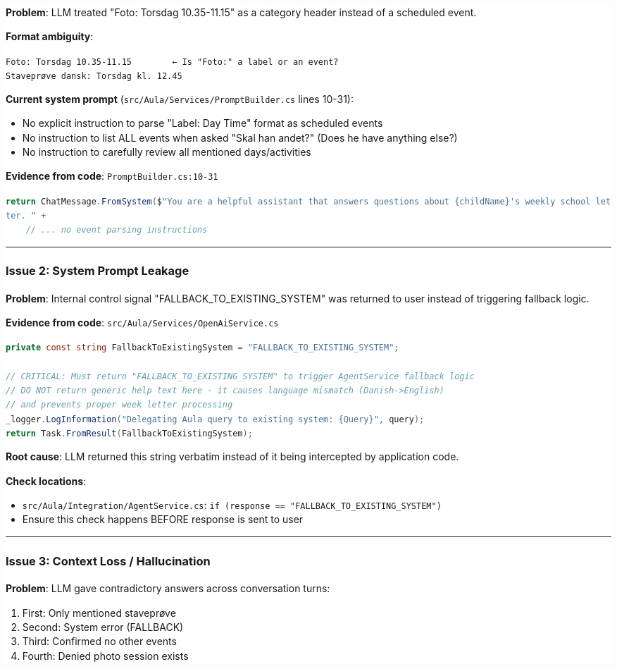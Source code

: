 **Problem**: LLM treated "Foto: Torsdag 10.35-11.15" as a category header instead of a scheduled event.

**Format ambiguity**:
```
Foto: Torsdag 10.35-11.15        ← Is "Foto:" a label or an event?
Staveprøve dansk: Torsdag kl. 12.45
```

**Current system prompt** (`src/Aula/Services/PromptBuilder.cs` lines 10-31):
- No explicit instruction to parse "Label: Day Time" format as scheduled events
- No instruction to list ALL events when asked "Skal han andet?" (Does he have anything else?)
- No instruction to carefully review all mentioned days/activities

**Evidence from code**: `PromptBuilder.cs:10-31`
```csharp
return ChatMessage.FromSystem($"You are a helpful assistant that answers questions about {childName}'s weekly school letter. " +
    // ... no event parsing instructions
```

---

### Issue 2: System Prompt Leakage

**Problem**: Internal control signal "FALLBACK_TO_EXISTING_SYSTEM" was returned to user instead of triggering fallback logic.

**Evidence from code**: `src/Aula/Services/OpenAiService.cs`
```csharp
private const string FallbackToExistingSystem = "FALLBACK_TO_EXISTING_SYSTEM";

// CRITICAL: Must return "FALLBACK_TO_EXISTING_SYSTEM" to trigger AgentService fallback logic
// DO NOT return generic help text here - it causes language mismatch (Danish->English)
// and prevents proper week letter processing
_logger.LogInformation("Delegating Aula query to existing system: {Query}", query);
return Task.FromResult(FallbackToExistingSystem);
```

**Root cause**: LLM returned this string verbatim instead of it being intercepted by application code.

**Check locations**:
- `src/Aula/Integration/AgentService.cs`: `if (response == "FALLBACK_TO_EXISTING_SYSTEM")`
- Ensure this check happens BEFORE response is sent to user

---

### Issue 3: Context Loss / Hallucination

**Problem**: LLM gave contradictory answers across conversation turns:
1. First: Only mentioned staveprøve
2. Second: System error (FALLBACK)
3. Third: Confirmed no other events
4. Fourth: Denied photo session exists
